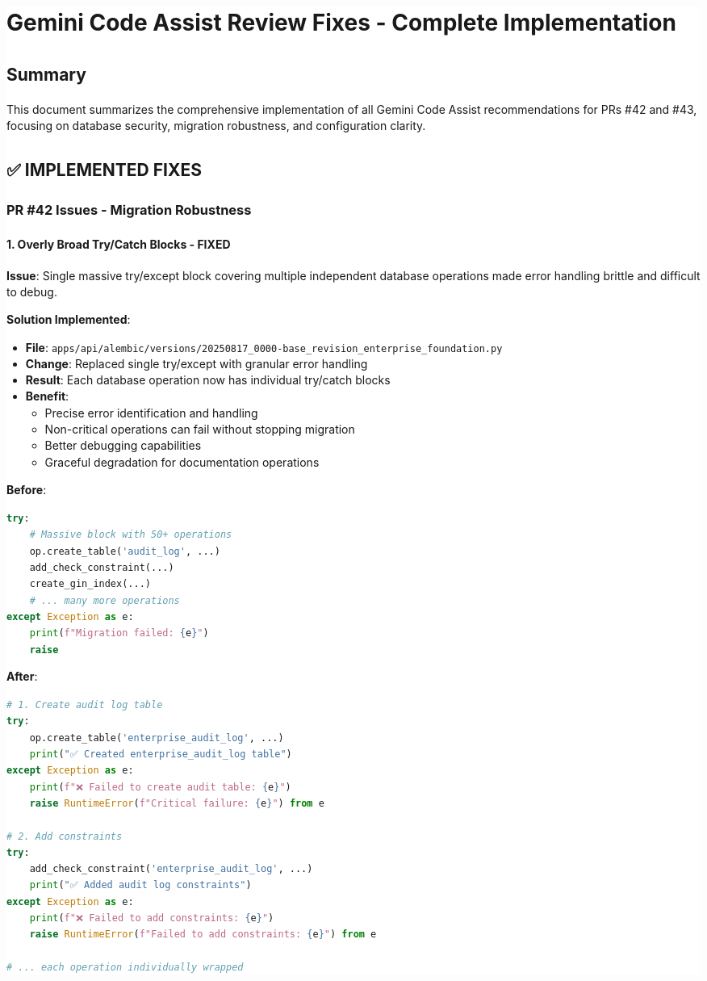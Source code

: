 # Gemini Code Assist Review Fixes - Complete Implementation

## Summary

This document summarizes the comprehensive implementation of all Gemini Code Assist recommendations for PRs #42 and #43, focusing on database security, migration robustness, and configuration clarity.

## ✅ IMPLEMENTED FIXES

### PR #42 Issues - Migration Robustness

#### 1. **Overly Broad Try/Catch Blocks - FIXED**

**Issue**: Single massive try/except block covering multiple independent database operations made error handling brittle and difficult to debug.

**Solution Implemented**:
- **File**: `apps/api/alembic/versions/20250817_0000-base_revision_enterprise_foundation.py`
- **Change**: Replaced single try/except with granular error handling
- **Result**: Each database operation now has individual try/catch blocks
- **Benefit**: 
  - Precise error identification and handling
  - Non-critical operations can fail without stopping migration
  - Better debugging capabilities
  - Graceful degradation for documentation operations

**Before**:
```python
try:
    # Massive block with 50+ operations
    op.create_table('audit_log', ...)
    add_check_constraint(...)
    create_gin_index(...)
    # ... many more operations
except Exception as e:
    print(f"Migration failed: {e}")
    raise
```

**After**:
```python
# 1. Create audit log table
try:
    op.create_table('enterprise_audit_log', ...)
    print("✅ Created enterprise_audit_log table")
except Exception as e:
    print(f"❌ Failed to create audit table: {e}")
    raise RuntimeError(f"Critical failure: {e}") from e

# 2. Add constraints
try:
    add_check_constraint('enterprise_audit_log', ...)
    print("✅ Added audit log constraints")
except Exception as e:
    print(f"❌ Failed to add constraints: {e}")
    raise RuntimeError(f"Failed to add constraints: {e}") from e

# ... each operation individually wrapped
```
